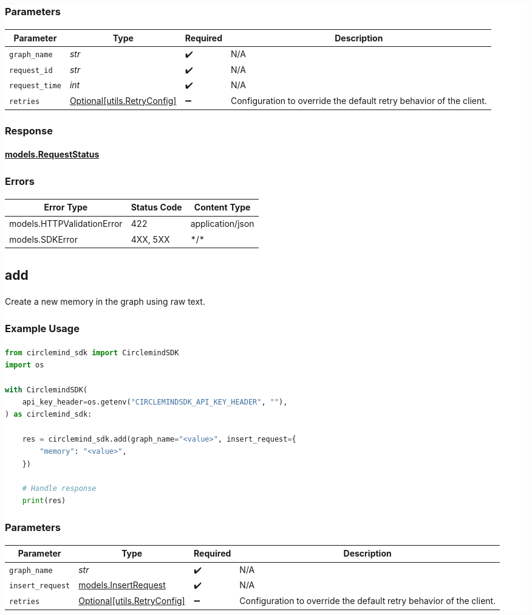 ### Parameters

| Parameter                                                           | Type                                                                | Required                                                            | Description                                                         |
| ------------------------------------------------------------------- | ------------------------------------------------------------------- | ------------------------------------------------------------------- | ------------------------------------------------------------------- |
| `graph_name`                                                        | *str*                                                               | :heavy_check_mark:                                                  | N/A                                                                 |
| `request_id`                                                        | *str*                                                               | :heavy_check_mark:                                                  | N/A                                                                 |
| `request_time`                                                      | *int*                                                               | :heavy_check_mark:                                                  | N/A                                                                 |
| `retries`                                                           | [Optional[utils.RetryConfig]](../../models/utils/retryconfig.md)    | :heavy_minus_sign:                                                  | Configuration to override the default retry behavior of the client. |

### Response

**[models.RequestStatus](../../models/requeststatus.md)**

### Errors

| Error Type                 | Status Code                | Content Type               |
| -------------------------- | -------------------------- | -------------------------- |
| models.HTTPValidationError | 422                        | application/json           |
| models.SDKError            | 4XX, 5XX                   | \*/\*                      |

## add

Create a new memory in the graph using raw text.

### Example Usage

```python
from circlemind_sdk import CirclemindSDK
import os

with CirclemindSDK(
    api_key_header=os.getenv("CIRCLEMINDSDK_API_KEY_HEADER", ""),
) as circlemind_sdk:

    res = circlemind_sdk.add(graph_name="<value>", insert_request={
        "memory": "<value>",
    })

    # Handle response
    print(res)

```

### Parameters

| Parameter                                                           | Type                                                                | Required                                                            | Description                                                         |
| ------------------------------------------------------------------- | ------------------------------------------------------------------- | ------------------------------------------------------------------- | ------------------------------------------------------------------- |
| `graph_name`                                                        | *str*                                                               | :heavy_check_mark:                                                  | N/A                                                                 |
| `insert_request`                                                    | [models.InsertRequest](../../models/insertrequest.md)               | :heavy_check_mark:                                                  | N/A                                                                 |
| `retries`                                                           | [Optional[utils.RetryConfig]](../../models/utils/retryconfig.md)    | :heavy_minus_sign:                                                  | Configuration to override the default retry behavior of the client. |
